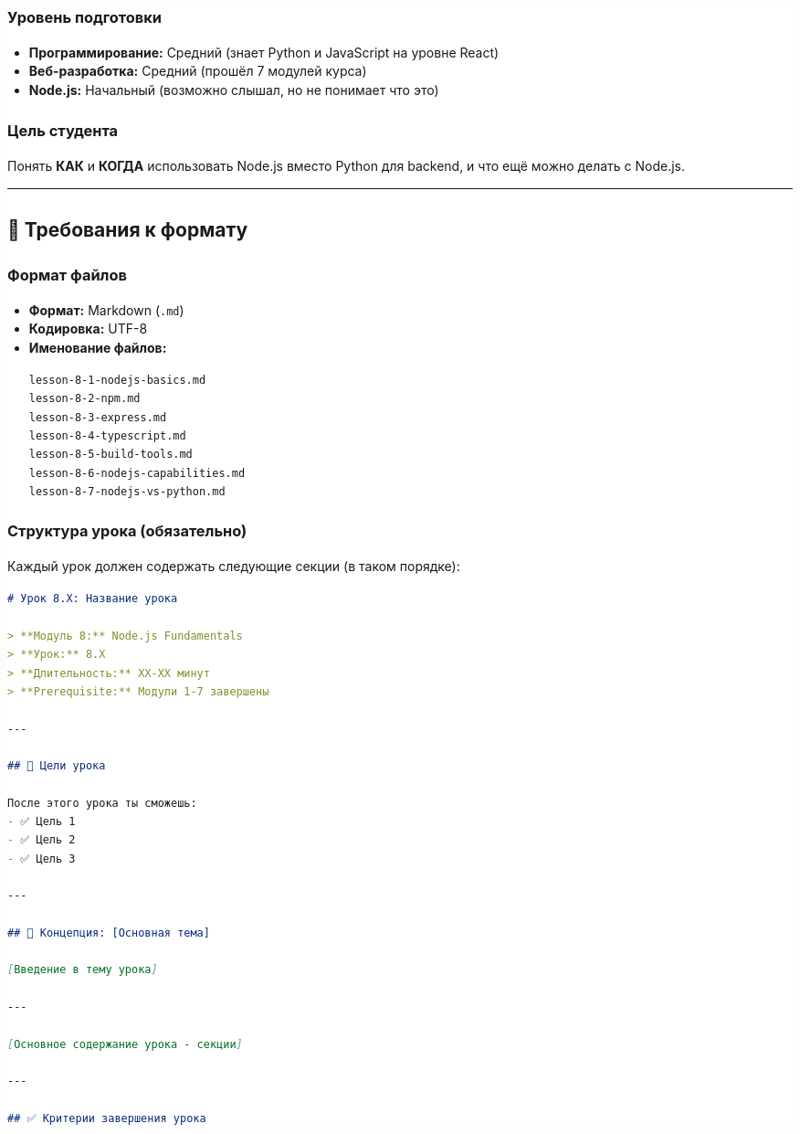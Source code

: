 ### Уровень подготовки

- **Программирование:** Средний (знает Python и JavaScript на уровне React)
- **Веб-разработка:** Средний (прошёл 7 модулей курса)
- **Node.js:** Начальный (возможно слышал, но не понимает что это)

### Цель студента

Понять **КАК** и **КОГДА** использовать Node.js вместо Python для backend, и что ещё можно делать с Node.js.

---

## 📐 Требования к формату

### Формат файлов

- **Формат:** Markdown (`.md`)
- **Кодировка:** UTF-8
- **Именование файлов:**
  ```
  lesson-8-1-nodejs-basics.md
  lesson-8-2-npm.md
  lesson-8-3-express.md
  lesson-8-4-typescript.md
  lesson-8-5-build-tools.md
  lesson-8-6-nodejs-capabilities.md
  lesson-8-7-nodejs-vs-python.md
  ```

### Структура урока (обязательно)

Каждый урок должен содержать следующие секции (в таком порядке):

```markdown
# Урок 8.X: Название урока

> **Модуль 8:** Node.js Fundamentals
> **Урок:** 8.X
> **Длительность:** XX-XX минут
> **Prerequisite:** Модули 1-7 завершены

---

## 🎯 Цели урока

После этого урока ты сможешь:
- ✅ Цель 1
- ✅ Цель 2
- ✅ Цель 3

---

## 📖 Концепция: [Основная тема]

[Введение в тему урока]

---

[Основное содержание урока - секции]

---

## ✅ Критерии завершения урока

```